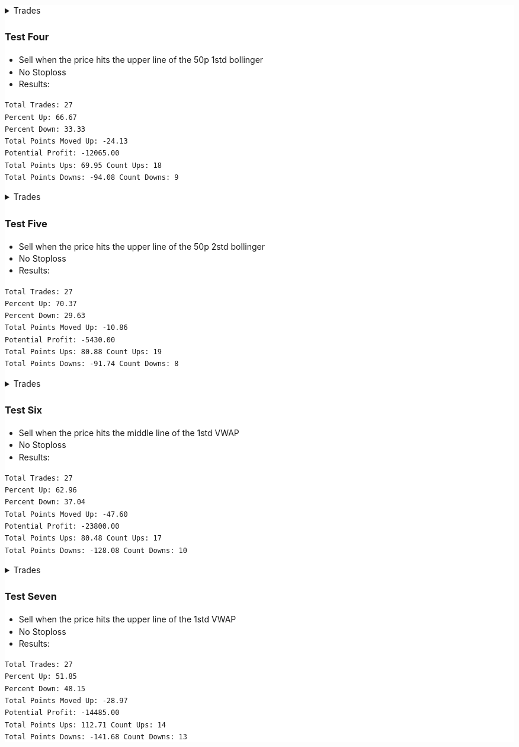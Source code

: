 <details><summary>Trades</summary></details>

### Test Four
* Sell when the price hits the upper line of the 50p 1std bollinger
* No Stoploss
* Results:
```
Total Trades: 27
Percent Up: 66.67
Percent Down: 33.33
Total Points Moved Up: -24.13
Potential Profit: -12065.00
Total Points Ups: 69.95 Count Ups: 18
Total Points Downs: -94.08 Count Downs: 9
```

<details><summary>Trades</summary></details>

### Test Five
* Sell when the price hits the upper line of the 50p 2std bollinger
* No Stoploss
* Results:
```
Total Trades: 27
Percent Up: 70.37
Percent Down: 29.63
Total Points Moved Up: -10.86
Potential Profit: -5430.00
Total Points Ups: 80.88 Count Ups: 19
Total Points Downs: -91.74 Count Downs: 8
```

<details><summary>Trades</summary></details>

### Test Six
* Sell when the price hits the middle line of the 1std VWAP
* No Stoploss
* Results:
```
Total Trades: 27
Percent Up: 62.96
Percent Down: 37.04
Total Points Moved Up: -47.60
Potential Profit: -23800.00
Total Points Ups: 80.48 Count Ups: 17
Total Points Downs: -128.08 Count Downs: 10
```

<details><summary>Trades</summary></details>

### Test Seven
* Sell when the price hits the upper line of the 1std VWAP
* No Stoploss
* Results:
```
Total Trades: 27
Percent Up: 51.85
Percent Down: 48.15
Total Points Moved Up: -28.97
Potential Profit: -14485.00
Total Points Ups: 112.71 Count Ups: 14
Total Points Downs: -141.68 Count Downs: 13
```
